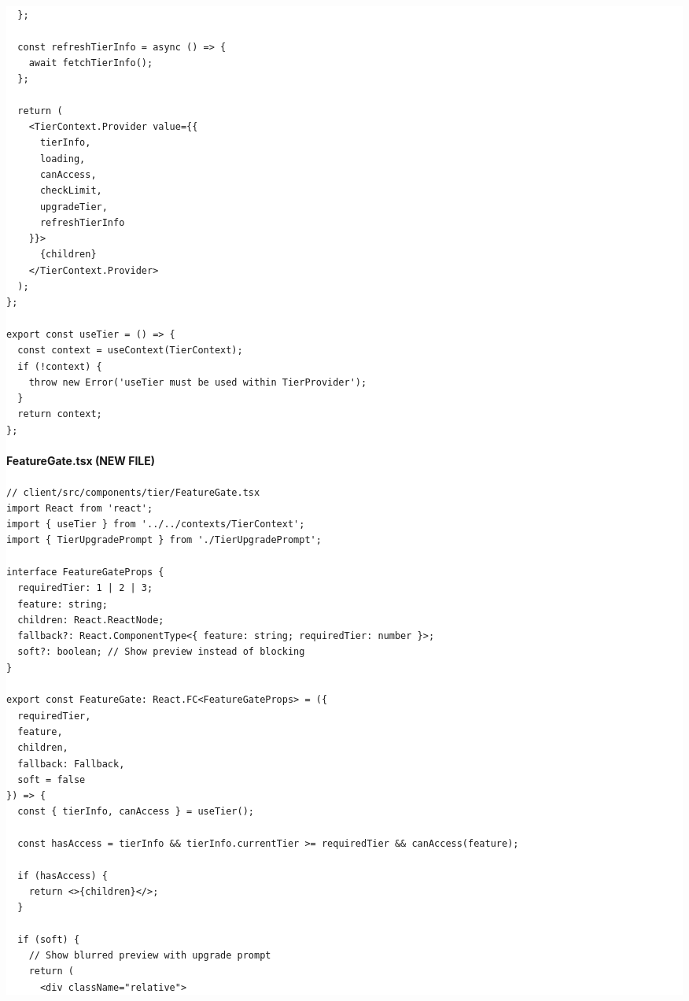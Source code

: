 ```tsx
  };

  const refreshTierInfo = async () => {
    await fetchTierInfo();
  };

  return (
    <TierContext.Provider value={{
      tierInfo,
      loading,
      canAccess,
      checkLimit,
      upgradeTier,
      refreshTierInfo
    }}>
      {children}
    </TierContext.Provider>
  );
};

export const useTier = () => {
  const context = useContext(TierContext);
  if (!context) {
    throw new Error('useTier must be used within TierProvider');
  }
  return context;
};
```

#### **FeatureGate.tsx** (NEW FILE)
```tsx
// client/src/components/tier/FeatureGate.tsx
import React from 'react';
import { useTier } from '../../contexts/TierContext';
import { TierUpgradePrompt } from './TierUpgradePrompt';

interface FeatureGateProps {
  requiredTier: 1 | 2 | 3;
  feature: string;
  children: React.ReactNode;
  fallback?: React.ComponentType<{ feature: string; requiredTier: number }>;
  soft?: boolean; // Show preview instead of blocking
}

export const FeatureGate: React.FC<FeatureGateProps> = ({
  requiredTier,
  feature,
  children,
  fallback: Fallback,
  soft = false
}) => {
  const { tierInfo, canAccess } = useTier();

  const hasAccess = tierInfo && tierInfo.currentTier >= requiredTier && canAccess(feature);

  if (hasAccess) {
    return <>{children}</>;
  }

  if (soft) {
    // Show blurred preview with upgrade prompt
    return (
      <div className="relative">
```
